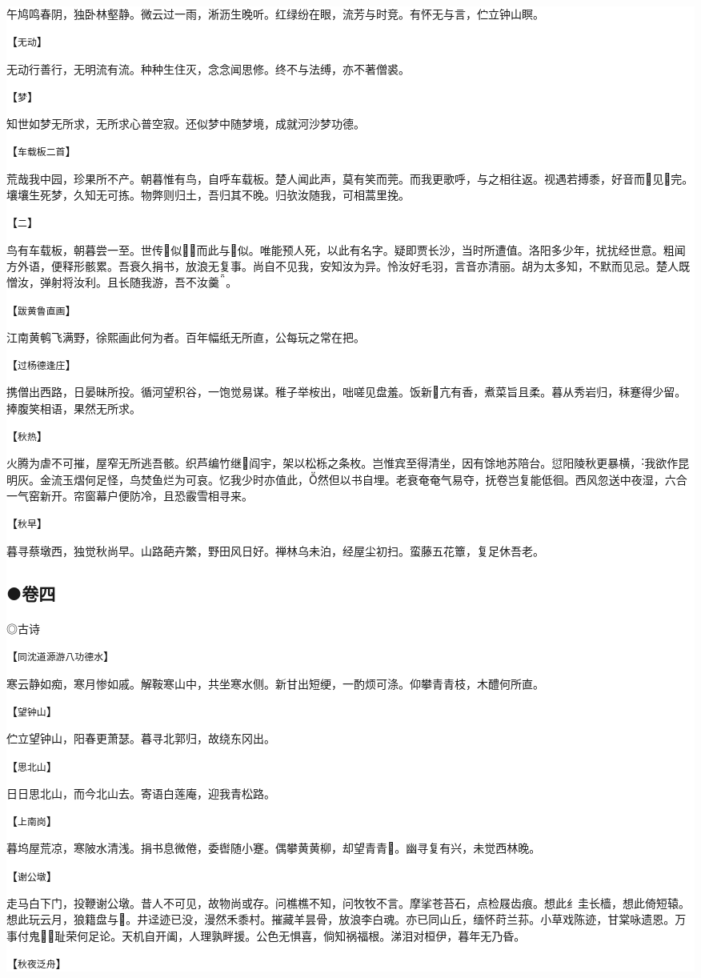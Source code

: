 午鸠鸣春阴，独卧林壑静。微云过一雨，淅沥生晚听。红绿纷在眼，流芳与时竞。有怀无与言，伫立钟山瞑。  

【`无动`】  

无动行善行，无明流有流。种种生住灭，念念闻思修。终不与法缚，亦不著僧裘。  

【`梦`】  

知世如梦无所求，无所求心普空寂。还似梦中随梦境，成就河沙梦功德。  

【`车载板二首`】  

荒哉我中园，珍果所不产。朝暮惟有鸟，自呼车载板。楚人闻此声，莫有笑而莞。而我更歌呼，与之相往返。视遇若搏黍，好音而见完。壤壤生死梦，久知无可拣。物弊则归土，吾归其不晚。归欤汝随我，可相蒿里挽。  

【`二`】  

鸟有车载板，朝暮尝一至。世传似，而此与似。唯能预人死，以此有名字。疑即贾长沙，当时所遭值。洛阳多少年，扰扰经世意。粗闻方外语，便释形骸累。吾衰久捐书，放浪无复事。尚自不见我，安知汝为异。怜汝好毛羽，言音亦清丽。胡为太多知，不默而见忌。楚人既憎汝，弹射将汝利。且长随我游，吾不汝羹。  

【`跋黄鲁直画`】  

江南黄鹌飞满野，徐熙画此何为者。百年幅纸无所直，公每玩之常在把。  

【`过杨德逢庄`】  

携僧出西路，日晏昧所投。循河望积谷，一饱觉易谋。稚子举桉出，咄嗟见盘羞。饭新亢有香，煮菜旨且柔。暮从秀岩归，秣蹇得少留。捧腹笑相语，果然无所求。  

【`秋热`】  

火腾为虐不可摧，屋窄无所逃吾骸。织芦编竹继阎宇，架以松栎之条枚。岂惟宾至得清坐，因有馀地苏陪台。愆阳陵秋更暴横，我欲作昆明灰。金流玉熠何足怪，鸟焚鱼烂为可哀。忆我少时亦值此，然但以书自埋。老衰奄奄气易夺，抚卷岂复能低徊。西风忽送中夜湿，六合一气窑新开。帘窗幕户便防冷，且恐霰雪相寻来。  

【`秋早`】  

暮寻蔡墩西，独觉秋尚早。山路葩卉繁，野田风日好。禅林乌未泊，经屋尘初扫。蛮藤五花簟，复足休吾老。  

## ●卷四

◎古诗  

【`同沈道源游八功德水`】  

寒云静如痴，寒月惨如戚。解鞍寒山中，共坐寒水侧。新甘出短绠，一酌烦可涤。仰攀青青枝，木醴何所直。  

【`望钟山`】  

伫立望钟山，阳春更萧瑟。暮寻北郭归，故绕东冈出。  

【`思北山`】  

日日思北山，而今北山去。寄语白莲庵，迎我青松路。  

【`上南岗`】  

暮坞屋荒凉，寒陂水清浅。捐书息微倦，委辔随小蹇。偶攀黄黄柳，却望青青。幽寻复有兴，未觉西林晚。  

【`谢公墩`】  

走马白下门，投鞭谢公墩。昔人不可见，故物尚或存。问樵樵不知，问牧牧不言。摩挲苍苔石，点检屐齿痕。想此纟圭长樯，想此倚短辕。想此玩云月，狼籍盘与。井迳迹已没，漫然禾黍村。摧藏羊昙骨，放浪李白魂。亦已同山丘，缅怀莳兰荪。小草戏陈迹，甘棠咏遗恩。万事付鬼，耻荣何足论。天机自开阖，人理孰畔援。公色无惧喜，倘知祸福根。涕泪对桓伊，暮年无乃昏。  

【`秋夜泛舟`】  
